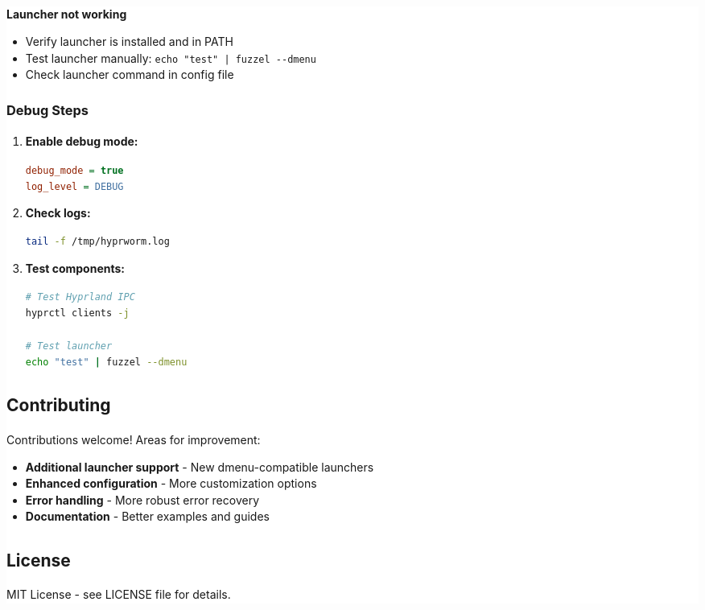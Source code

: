 **Launcher not working**
- Verify launcher is installed and in PATH
- Test launcher manually: `echo "test" | fuzzel --dmenu`
- Check launcher command in config file

### Debug Steps

1. **Enable debug mode:**
   ```ini
   debug_mode = true
   log_level = DEBUG
   ```

2. **Check logs:**
   ```bash
   tail -f /tmp/hyprworm.log
   ```

3. **Test components:**
   ```bash
   # Test Hyprland IPC
   hyprctl clients -j
   
   # Test launcher
   echo "test" | fuzzel --dmenu
   ```

## Contributing

Contributions welcome! Areas for improvement:

- **Additional launcher support** - New dmenu-compatible launchers
- **Enhanced configuration** - More customization options
- **Error handling** - More robust error recovery
- **Documentation** - Better examples and guides

## License

MIT License - see LICENSE file for details.

